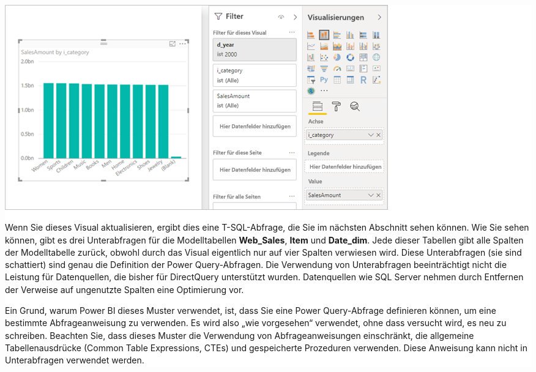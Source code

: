 ![Ein Power BI Desktop-Bericht besteht aus einem gestapelten Säulendiagramm, das den Umsatzbetrag nach Kategorie anzeigt. Im Bereich „Filter“ wird ein Filter für das Jahr 2000 angezeigt.](media/desktop-directquery-troubleshoot/desktop-directquery-troubleshoot-example-report.png)

Wenn Sie dieses Visual aktualisieren, ergibt dies eine T-SQL-Abfrage, die Sie im nächsten Abschnitt sehen können. Wie Sie sehen können, gibt es drei Unterabfragen für die Modelltabellen **Web_Sales**, **Item** und **Date_dim**. Jede dieser Tabellen gibt alle Spalten der Modelltabelle zurück, obwohl durch das Visual eigentlich nur auf vier Spalten verwiesen wird. Diese Unterabfragen (sie sind schattiert) sind genau die Definition der Power Query-Abfragen. Die Verwendung von Unterabfragen beeinträchtigt nicht die Leistung für Datenquellen, die bisher für DirectQuery unterstützt wurden. Datenquellen wie SQL Server nehmen durch Entfernen der Verweise auf ungenutzte Spalten eine Optimierung vor.

Ein Grund, warum Power BI dieses Muster verwendet, ist, dass Sie eine Power Query-Abfrage definieren können, um eine bestimmte Abfrageanweisung zu verwenden. Es wird also „wie vorgesehen“ verwendet, ohne dass versucht wird, es neu zu schreiben. Beachten Sie, dass dieses Muster die Verwendung von Abfrageanweisungen einschränkt, die allgemeine Tabellenausdrücke (Common Table Expressions, CTEs) und gespeicherte Prozeduren verwenden. Diese Anweisung kann nicht in Unterabfragen verwendet werden.
